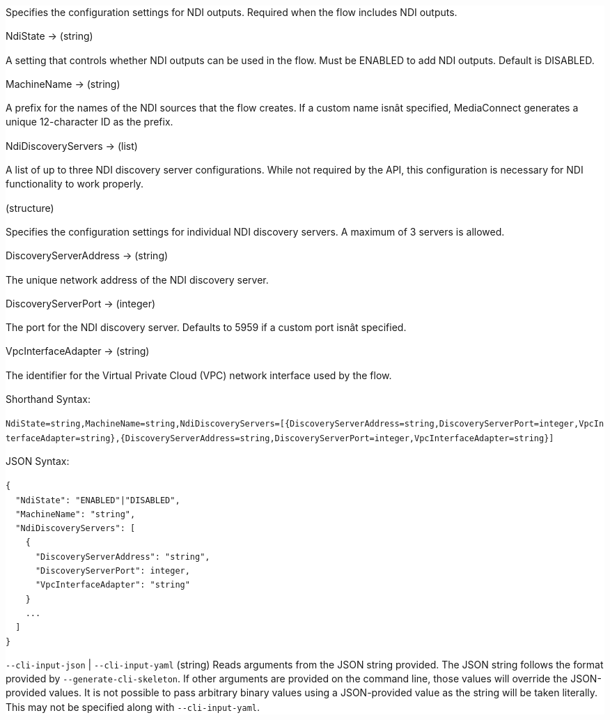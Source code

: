 Specifies the configuration settings for NDI outputs. Required when the flow includes NDI outputs.

NdiState -> (string)

A setting that controls whether NDI outputs can be used in the flow. Must be ENABLED to add NDI outputs. Default is DISABLED.

MachineName -> (string)

A prefix for the names of the NDI sources that the flow creates. If a custom name isnât specified, MediaConnect generates a unique 12-character ID as the prefix.

NdiDiscoveryServers -> (list)

A list of up to three NDI discovery server configurations. While not required by the API, this configuration is necessary for NDI functionality to work properly.

(structure)

Specifies the configuration settings for individual NDI discovery servers. A maximum of 3 servers is allowed.

DiscoveryServerAddress -> (string)

The unique network address of the NDI discovery server.

DiscoveryServerPort -> (integer)

The port for the NDI discovery server. Defaults to 5959 if a custom port isnât specified.

VpcInterfaceAdapter -> (string)

The identifier for the Virtual Private Cloud (VPC) network interface used by the flow.

Shorthand Syntax:

```
NdiState=string,MachineName=string,NdiDiscoveryServers=[{DiscoveryServerAddress=string,DiscoveryServerPort=integer,VpcInterfaceAdapter=string},{DiscoveryServerAddress=string,DiscoveryServerPort=integer,VpcInterfaceAdapter=string}]
```

JSON Syntax:

```
{
  "NdiState": "ENABLED"|"DISABLED",
  "MachineName": "string",
  "NdiDiscoveryServers": [
    {
      "DiscoveryServerAddress": "string",
      "DiscoveryServerPort": integer,
      "VpcInterfaceAdapter": "string"
    }
    ...
  ]
}
```

`--cli-input-json` | `--cli-input-yaml` (string)
Reads arguments from the JSON string provided. The JSON string follows the format provided by `--generate-cli-skeleton`. If other arguments are provided on the command line, those values will override the JSON-provided values. It is not possible to pass arbitrary binary values using a JSON-provided value as the string will be taken literally. This may not be specified along with `--cli-input-yaml`.
